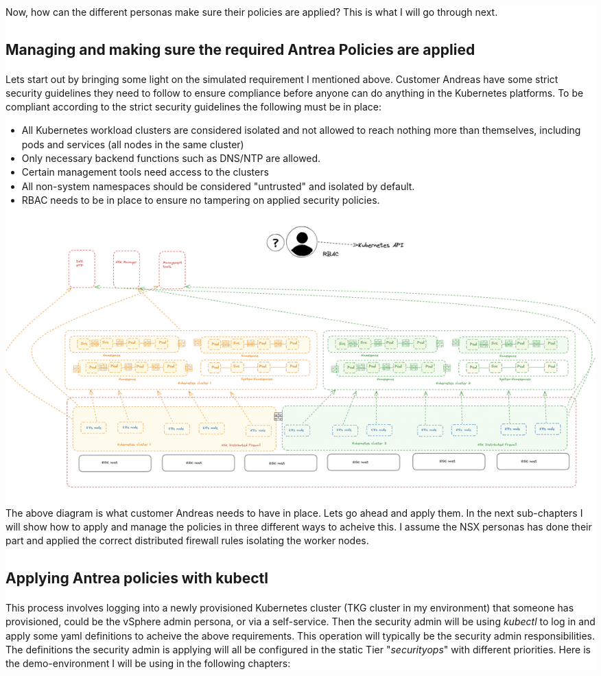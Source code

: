 Now, how can the different personas make sure their policies are applied? This is what I will go through next.

## Managing and making sure the required Antrea Policies are applied

Lets start out by bringing some light on the simulated requirement I mentioned above. Customer Andreas have some strict security guidelines they need to follow to ensure compliance before anyone can do anything in the Kubernetes platforms.
To be compliant according to the strict security guidelines the following must be in place:

- All Kubernetes workload clusters are considered isolated and not allowed to reach nothing more than themselves, including pods and services (all nodes in the same cluster)
- Only necessary backend functions such as DNS/NTP are allowed.
- Certain management tools need access to the clusters
- All non-system namespaces should be considered "untrusted" and isolated by default.
- RBAC needs to be in place to ensure no tampering on applied security policies.  

![lock-down](images/image-20230629094638744.png)

The above diagram is what customer Andreas needs to have in place. Lets go ahead and apply them. In the next sub-chapters I will show how to apply and manage the policies in three different ways to acheive this. I assume the NSX personas has done their part and applied the correct distributed firewall rules isolating the worker nodes. 

## Applying Antrea policies with kubectl

This process involves logging into a newly provisioned Kubernetes cluster (TKG cluster in my environment) that someone has provisioned, could be the vSphere admin persona, or via a self-service. Then the security admin will be using *kubectl* to log in and apply some yaml definitions to acheive the above requirements. This operation will typically be the security admin responsibilities. The definitions the security admin is applying will all be configured in the static Tier "*securityops*" with different priorities.
Here is the demo-environment I will be using in the following chapters: